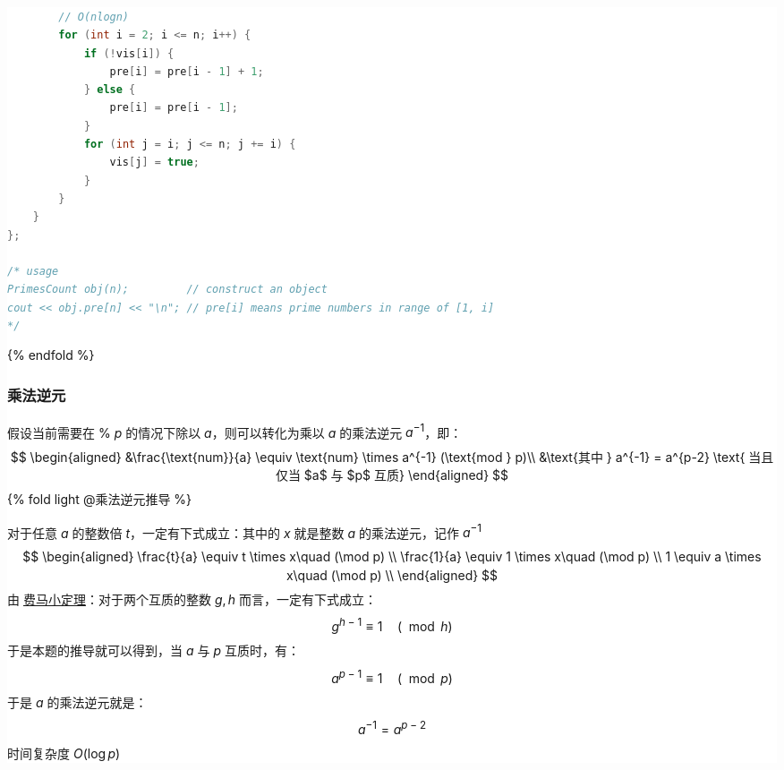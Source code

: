 ```cpp
        // O(nlogn)
        for (int i = 2; i <= n; i++) {
            if (!vis[i]) {
                pre[i] = pre[i - 1] + 1;
            } else {
                pre[i] = pre[i - 1];
            }
            for (int j = i; j <= n; j += i) {
                vis[j] = true;
            }
        }
    }
};

/* usage
PrimesCount obj(n);         // construct an object
cout << obj.pre[n] << "\n"; // pre[i] means prime numbers in range of [1, i]
*/
```

{% endfold %}

### 乘法逆元

假设当前需要在 $\% \ p$ 的情况下除以 $a$，则可以转化为乘以 $a$ 的乘法逆元 $a^{-1}$，即：
$$
\begin{aligned}
&\frac{\text{num}}{a} \equiv \text{num} \times a^{-1} (\text{mod } p)\\
&\text{其中 } a^{-1} = a^{p-2} \text{ 当且仅当 $a$ 与 $p$ 互质}
\end{aligned}
$$
{% fold light @乘法逆元推导 %}

对于任意 $a$ 的整数倍 $t$，一定有下式成立：其中的 $x$ 就是整数 $a$ 的乘法逆元，记作 $a^{-1}$
$$
\begin{aligned}
\frac{t}{a} \equiv t \times x\quad (\mod p) \\
\frac{1}{a} \equiv 1 \times x\quad (\mod p) \\
1 \equiv a \times x\quad (\mod p) \\
\end{aligned}
$$
由 [费马小定理](<https://baike.baidu.com/item/费马小定理/4776158>)：对于两个互质的整数 $g,h$ 而言，一定有下式成立：
$$
g^{h-1} \equiv 1\quad (\mod h)
$$
于是本题的推导就可以得到，当 $a$ 与 $p$ 互质时，有：
$$
a^{p-1} \equiv 1 \quad (\mod p)
$$
于是 $a$ 的乘法逆元就是：
$$
a^{-1} = a^{p-2}
$$
时间复杂度 $O(\log p)$
